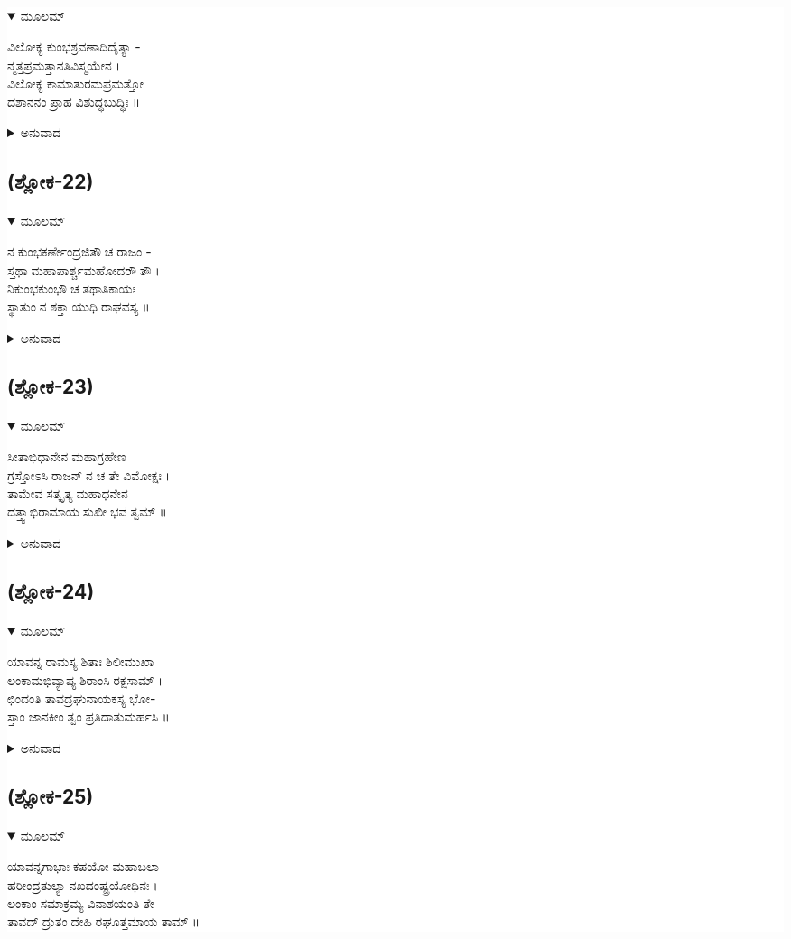 <details open><summary>ಮೂಲಮ್</summary>

ವಿಲೋಕ್ಯ ಕುಂಭಶ್ರವಣಾದಿದೈತ್ಯಾ -  
ನ್ಮತ್ತಪ್ರಮತ್ತಾನತಿವಿಸ್ಮಯೇನ ।  
ವಿಲೋಕ್ಯ ಕಾಮಾತುರಮಪ್ರಮತ್ತೋ  
ದಶಾನನಂ ಪ್ರಾಹ ವಿಶುದ್ಧಬುದ್ಧಿಃ ॥
</details>

<details><summary>ಅನುವಾದ</summary></details>

## (ಶ್ಲೋಕ-22)


<details open><summary>ಮೂಲಮ್</summary>

ನ ಕುಂಭಕರ್ಣೇಂದ್ರಜಿತೌ ಚ ರಾಜಂ -  
ಸ್ತಥಾ ಮಹಾಪಾರ್ಶ್ಚಮಹೋದರೌ ತೌ ।  
ನಿಕುಂಭಕುಂಭೌ ಚ ತಥಾತಿಕಾಯಃ  
ಸ್ಥಾತುಂ ನ ಶಕ್ತಾ ಯುಧಿ ರಾಘವಸ್ಯ ॥
</details>

<details><summary>ಅನುವಾದ</summary></details>

## (ಶ್ಲೋಕ-23)


<details open><summary>ಮೂಲಮ್</summary>

ಸೀತಾಭಿಧಾನೇನ ಮಹಾಗ್ರಹೇಣ  
ಗ್ರಸ್ತೋಽಸಿ ರಾಜನ್ ನ ಚ ತೇ ವಿಮೋಕ್ಷಃ ।  
ತಾಮೇವ ಸತ್ಕೃತ್ಯ ಮಹಾಧನೇನ  
ದತ್ತ್ವಾಭಿರಾಮಾಯ ಸುಖೀ ಭವ ತ್ವಮ್ ॥
</details>

<details><summary>ಅನುವಾದ</summary></details>

## (ಶ್ಲೋಕ-24)


<details open><summary>ಮೂಲಮ್</summary>

ಯಾವನ್ನ ರಾಮಸ್ಯ ಶಿತಾಃ ಶಿಲೀಮುಖಾ  
ಲಂಕಾಮಭಿವ್ಯಾಪ್ಯ ಶಿರಾಂಸಿ ರಕ್ಷಸಾಮ್ ।  
ಛಿಂದಂತಿ ತಾವದ್ರಘುನಾಯಕಸ್ಯ ಭೋ-  
ಸ್ತಾಂ ಜಾನಕೀಂ ತ್ವಂ ಪ್ರತಿದಾತುಮರ್ಹಸಿ ॥
</details>

<details><summary>ಅನುವಾದ</summary></details>

## (ಶ್ಲೋಕ-25)


<details open><summary>ಮೂಲಮ್</summary>

ಯಾವನ್ನಗಾಭಾಃ ಕಪಯೋ ಮಹಾಬಲಾ  
ಹರೀಂದ್ರತುಲ್ಯಾ ನಖದಂಷ್ಟ್ರಯೋಧಿನಃ ।  
ಲಂಕಾಂ ಸಮಾಕ್ರಮ್ಯ ವಿನಾಶಯಂತಿ ತೇ  
ತಾವದ್ ದ್ರುತಂ ದೇಹಿ ರಘೂತ್ತಮಾಯ ತಾಮ್ ॥
</details>
